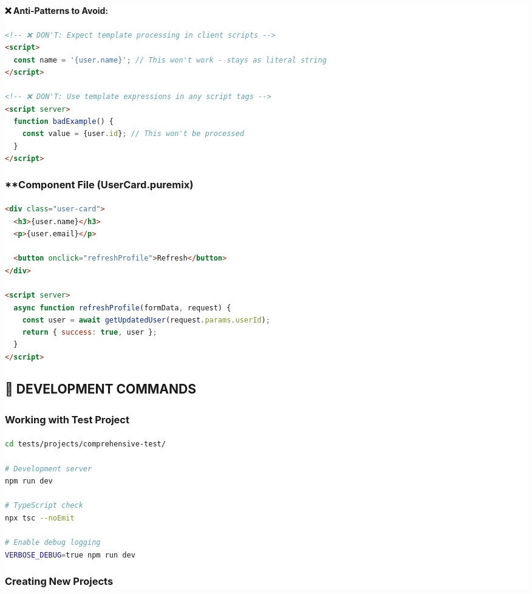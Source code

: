 #### **❌ Anti-Patterns to Avoid:**

```html
<!-- ❌ DON'T: Expect template processing in client scripts -->
<script>
  const name = '{user.name}'; // This won't work - stays as literal string
</script>

<!-- ❌ DON'T: Use template expressions in any script tags -->
<script server>
  function badExample() {
    const value = {user.id}; // This won't be processed
  }
</script>
```

### **Component File (UserCard.puremix)

```html
<div class="user-card">
  <h3>{user.name}</h3>
  <p>{user.email}</p>
  
  <button onclick="refreshProfile">Refresh</button>
</div>

<script server>
  async function refreshProfile(formData, request) {
    const user = await getUpdatedUser(request.params.userId);
    return { success: true, user };
  }
</script>
```

## 🔧 DEVELOPMENT COMMANDS

### Working with Test Project

```bash
cd tests/projects/comprehensive-test/

# Development server
npm run dev

# TypeScript check  
npx tsc --noEmit

# Enable debug logging
VERBOSE_DEBUG=true npm run dev
```

### Creating New Projects
